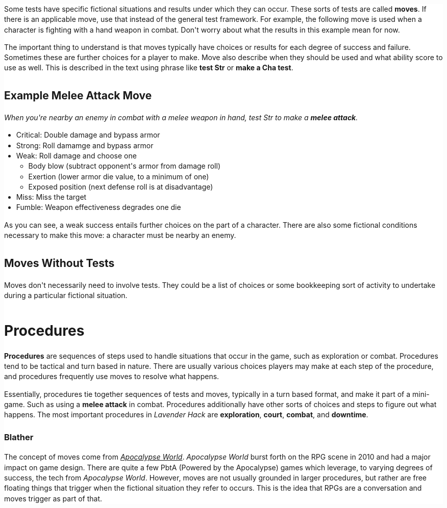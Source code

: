 Some tests have specific fictional situations and results under which they can occur. These sorts of tests are called **moves**. If there is an applicable move, use that instead of the general test framework. For example, the following move is used when a character is fighting with a hand weapon in combat. Don't worry about what the results in this example mean for now.

The important thing to understand is that moves typically have choices or results for each degree of success and failure. Sometimes these are further choices for a player to make. Move also describe when they should be used and what ability score to use as well. This is described in the text using phrase like **test Str** or **make a Cha test**.

## Example Melee Attack Move

_When you're nearby an enemy in combat with a melee weapon in hand, test Str to make a **melee attack**._

* Critical: Double damage and bypass armor
* Strong: Roll damamge and bypass armor
* Weak: Roll damage and choose one
   * Body blow (subtract opponent's armor from damage roll)
   * Exertion (lower armor die value, to a minimum of one)
   * Exposed position (next defense roll is at disadvantage)
* Miss: Miss the target
* Fumble: Weapon effectiveness degrades one die

As you can see, a weak success entails further choices on the part of a character. There are also some fictional conditions necessary to make this move: a character must be nearby an enemy.

## Moves Without Tests

Moves don't necessarily need to involve tests. They could be a list of choices or some bookkeeping sort of activity to undertake during a particular fictional situation.

# Procedures

**Procedures** are sequences of steps used to handle situations that occur in the game, such as exploration or combat. Procedures tend to be tactical and turn based in nature. There are usually various choices players may make at each step of the procedure, and procedures frequently use moves to resolve what happens.

Essentially, procedures tie together sequences of tests and moves, typically in a turn based format, and make it part of a mini-game. Such as using a **melee attack** in combat. Procedures additionally have other sorts of choices and steps to figure out what happens. The most important procedures in _Lavender Hack_ are **exploration**, **court**, **combat**, and **downtime**.

### Blather

The concept of moves come from [_Apocalypse World_](http://apocalypse-world.com/).  _Apocalypse World_ burst forth on the RPG scene in 2010 and had a major impact on game design. There are quite a few PbtA (Powered by the Apocalypse) games which leverage, to varying degrees of success, the tech from _Apocalypse World_. However, moves are not usually grounded in larger procedures, but rather are free floating things that trigger when the fictional situation they refer to occurs. This is the idea that RPGs are a conversation and moves trigger as part of that.
